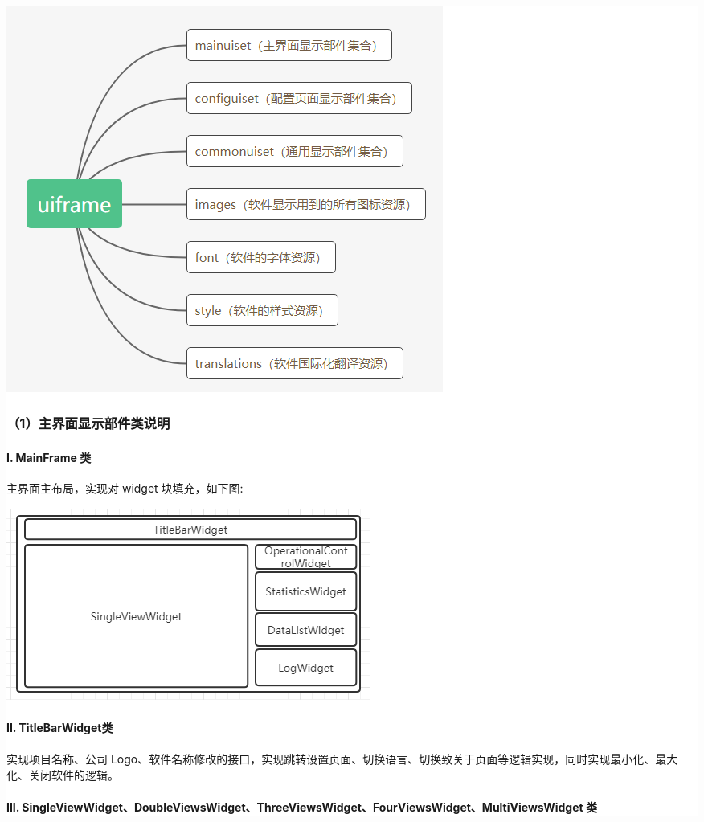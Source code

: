 ![Image](images/图片2.png)

### **（1）主界面显示部件类说明**

#### **I. MainFrame 类**

主界面主布局，实现对 widget 块填充，如下图:

![Image](images/图片3.png)

#### **II. TitleBarWidget类**

实现项目名称、公司 Logo、软件名称修改的接口，实现跳转设置页面、切换语言、切换致关于页面等逻辑实现，同时实现最小化、最大化、关闭软件的逻辑。

#### **III. SingleViewWidget、DoubleViewsWidget、ThreeViewsWidget、FourViewsWidget、MultiViewsWidget 类**
